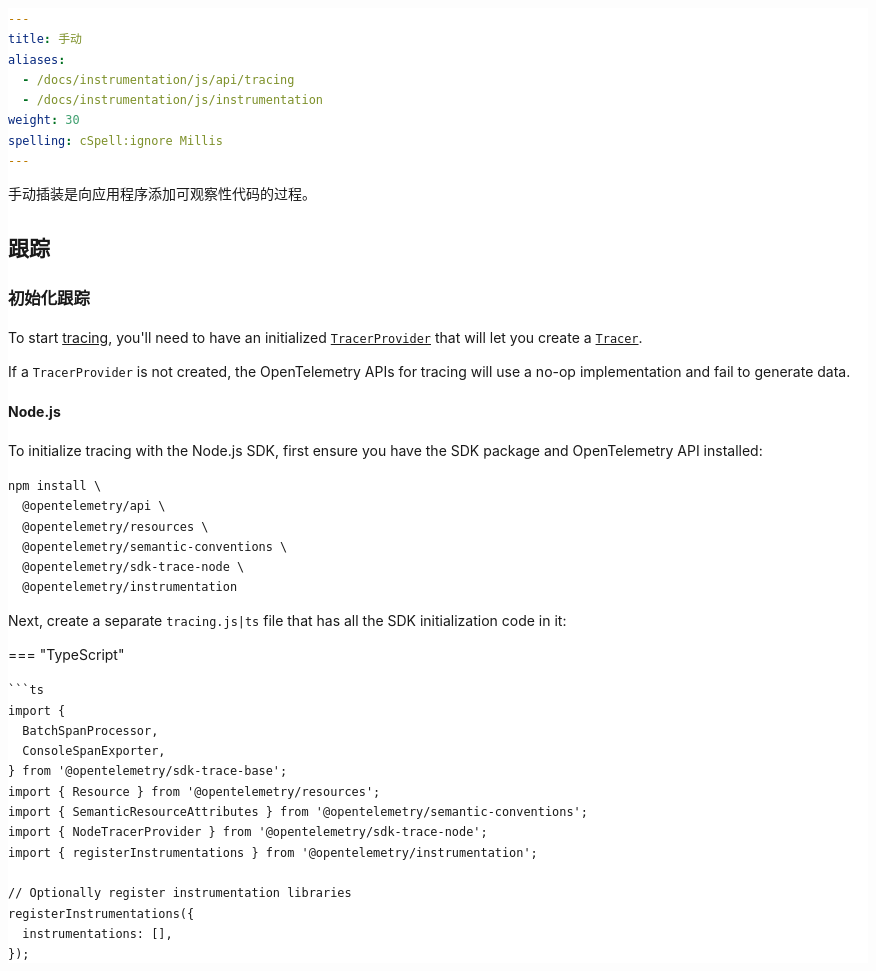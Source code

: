 ```yaml
---
title: 手动
aliases:
  - /docs/instrumentation/js/api/tracing
  - /docs/instrumentation/js/instrumentation
weight: 30
spelling: cSpell:ignore Millis
---
```


手动插装是向应用程序添加可观察性代码的过程。

## 跟踪

### 初始化跟踪

To start [tracing](/docs/concepts/signals/traces/), you'll need to have an
initialized [`TracerProvider`](/docs/concepts/signals/traces/#tracer-provider)
that will let you create a [`Tracer`](/docs/concepts/signals/traces/#tracer).

If a `TracerProvider` is not created, the OpenTelemetry APIs for tracing will
use a no-op implementation and fail to generate data.

#### Node.js

To initialize tracing with the Node.js SDK, first ensure you have the SDK
package and OpenTelemetry API installed:

```shell
npm install \
  @opentelemetry/api \
  @opentelemetry/resources \
  @opentelemetry/semantic-conventions \
  @opentelemetry/sdk-trace-node \
  @opentelemetry/instrumentation
```

Next, create a separate `tracing.js|ts` file that has all the SDK initialization
code in it:

=== "TypeScript"

    ```ts
    import {
      BatchSpanProcessor,
      ConsoleSpanExporter,
    } from '@opentelemetry/sdk-trace-base';
    import { Resource } from '@opentelemetry/resources';
    import { SemanticResourceAttributes } from '@opentelemetry/semantic-conventions';
    import { NodeTracerProvider } from '@opentelemetry/sdk-trace-node';
    import { registerInstrumentations } from '@opentelemetry/instrumentation';

    // Optionally register instrumentation libraries
    registerInstrumentations({
      instrumentations: [],
    });
